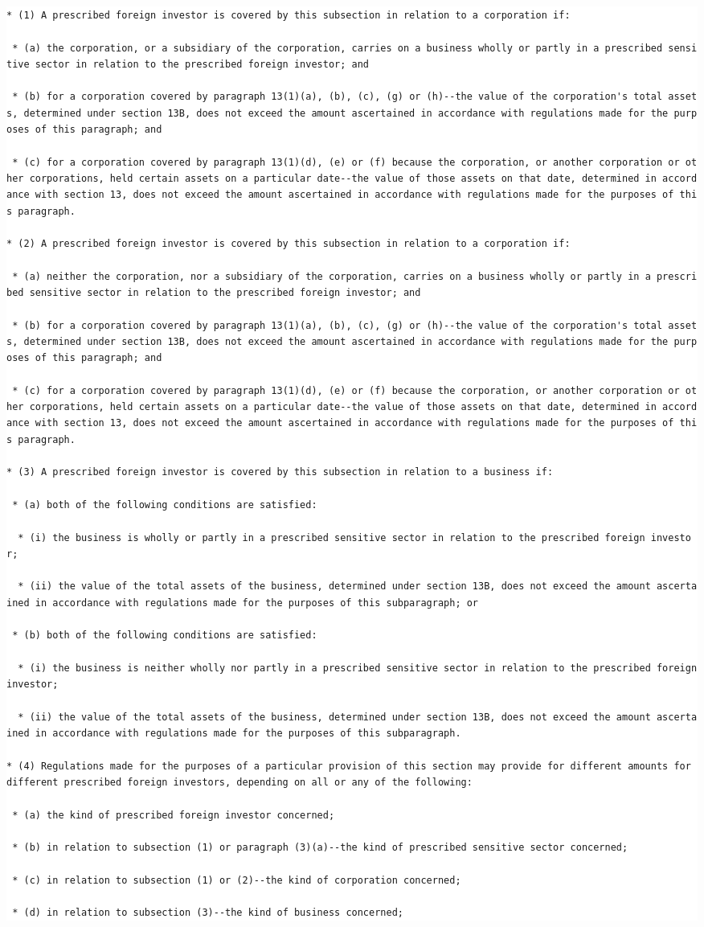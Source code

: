     * (1) A prescribed foreign investor is covered by this subsection in relation to a corporation if:

     * (a) the corporation, or a subsidiary of the corporation, carries on a business wholly or partly in a prescribed sensitive sector in relation to the prescribed foreign investor; and

     * (b) for a corporation covered by paragraph 13(1)(a), (b), (c), (g) or (h)--the value of the corporation's total assets, determined under section 13B, does not exceed the amount ascertained in accordance with regulations made for the purposes of this paragraph; and

     * (c) for a corporation covered by paragraph 13(1)(d), (e) or (f) because the corporation, or another corporation or other corporations, held certain assets on a particular date--the value of those assets on that date, determined in accordance with section 13, does not exceed the amount ascertained in accordance with regulations made for the purposes of this paragraph.

    * (2) A prescribed foreign investor is covered by this subsection in relation to a corporation if:

     * (a) neither the corporation, nor a subsidiary of the corporation, carries on a business wholly or partly in a prescribed sensitive sector in relation to the prescribed foreign investor; and

     * (b) for a corporation covered by paragraph 13(1)(a), (b), (c), (g) or (h)--the value of the corporation's total assets, determined under section 13B, does not exceed the amount ascertained in accordance with regulations made for the purposes of this paragraph; and

     * (c) for a corporation covered by paragraph 13(1)(d), (e) or (f) because the corporation, or another corporation or other corporations, held certain assets on a particular date--the value of those assets on that date, determined in accordance with section 13, does not exceed the amount ascertained in accordance with regulations made for the purposes of this paragraph.

    * (3) A prescribed foreign investor is covered by this subsection in relation to a business if:

     * (a) both of the following conditions are satisfied:

      * (i) the business is wholly or partly in a prescribed sensitive sector in relation to the prescribed foreign investor;

      * (ii) the value of the total assets of the business, determined under section 13B, does not exceed the amount ascertained in accordance with regulations made for the purposes of this subparagraph; or

     * (b) both of the following conditions are satisfied:

      * (i) the business is neither wholly nor partly in a prescribed sensitive sector in relation to the prescribed foreign investor;

      * (ii) the value of the total assets of the business, determined under section 13B, does not exceed the amount ascertained in accordance with regulations made for the purposes of this subparagraph.

    * (4) Regulations made for the purposes of a particular provision of this section may provide for different amounts for different prescribed foreign investors, depending on all or any of the following:

     * (a) the kind of prescribed foreign investor concerned;

     * (b) in relation to subsection (1) or paragraph (3)(a)--the kind of prescribed sensitive sector concerned;

     * (c) in relation to subsection (1) or (2)--the kind of corporation concerned;

     * (d) in relation to subsection (3)--the kind of business concerned;
